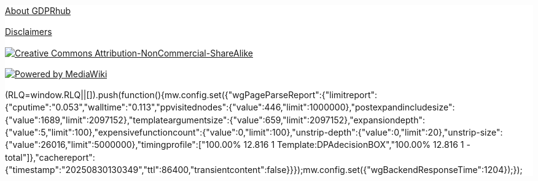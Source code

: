 [About GDPRhub](/index.php?title=GDPRhub:About)

[Disclaimers](/index.php?title=GDPRhub:General_disclaimer)

[![Creative Commons Attribution-NonCommercial-ShareAlike](/resources/assets/licenses/cc-by-nc-sa.png)](https://creativecommons.org/licenses/by-nc-sa/4.0/)

[![Powered by MediaWiki](/resources/assets/poweredby_mediawiki_88x31.png)](https://www.mediawiki.org/)

(RLQ=window.RLQ||\[\]).push(function(){mw.config.set({"wgPageParseReport":{"limitreport":{"cputime":"0.053","walltime":"0.113","ppvisitednodes":{"value":446,"limit":1000000},"postexpandincludesize":{"value":1689,"limit":2097152},"templateargumentsize":{"value":659,"limit":2097152},"expansiondepth":{"value":5,"limit":100},"expensivefunctioncount":{"value":0,"limit":100},"unstrip-depth":{"value":0,"limit":20},"unstrip-size":{"value":26016,"limit":5000000},"timingprofile":\["100.00% 12.816 1 Template:DPAdecisionBOX","100.00% 12.816 1 -total"\]},"cachereport":{"timestamp":"20250830130349","ttl":86400,"transientcontent":false}}});mw.config.set({"wgBackendResponseTime":1204});});